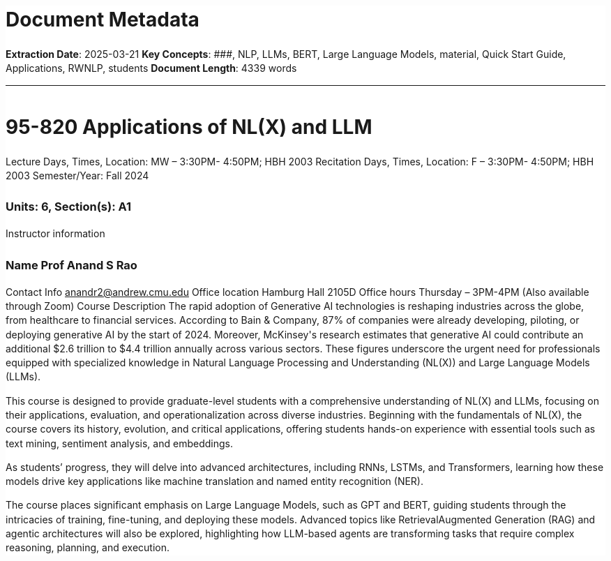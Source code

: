 # Document Metadata

**Extraction Date**: 2025-03-21
**Key Concepts**: ###, NLP, LLMs, BERT, Large Language Models, material, Quick Start Guide, Applications, RWNLP, students
**Document Length**: 4339 words

---

# 95-820 Applications of NL(X) and LLM

Lecture Days, Times, Location: MW – 3:30PM- 4:50PM; HBH 2003
Recitation Days, Times, Location: F – 3:30PM- 4:50PM; HBH 2003
Semester/Year: Fall 2024
### Units: 6, Section(s): A1

Instructor information
### Name Prof Anand S Rao

Contact Info anandr2@andrew.cmu.edu
Office location Hamburg Hall 2105D
Office hours Thursday – 3PM-4PM (Also available through Zoom)
Course Description
The rapid adoption of Generative AI technologies is reshaping industries across the globe, from healthcare to
financial services. According to Bain & Company, 87% of companies were already developing, piloting, or
deploying generative AI by the start of 2024. Moreover, McKinsey's research estimates that generative AI could
contribute an additional $2.6 trillion to $4.4 trillion annually across various sectors. These figures underscore
the urgent need for professionals equipped with specialized knowledge in Natural Language Processing and
Understanding (NL(X)) and Large Language Models (LLMs).

This course is designed to provide graduate-level students with a comprehensive understanding of NL(X) and
LLMs, focusing on their applications, evaluation, and operationalization across diverse industries. Beginning
with the fundamentals of NL(X), the course covers its history, evolution, and critical applications, offering
students hands-on experience with essential tools such as text mining, sentiment analysis, and embeddings.

As students’ progress, they will delve into advanced architectures, including RNNs, LSTMs, and Transformers,
learning how these models drive key applications like machine translation and named entity recognition (NER).

The course places significant emphasis on Large Language Models, such as GPT and BERT, guiding students
through the intricacies of training, fine-tuning, and deploying these models. Advanced topics like RetrievalAugmented Generation (RAG) and agentic architectures will also be explored, highlighting how LLM-based
agents are transforming tasks that require complex reasoning, planning, and execution.
